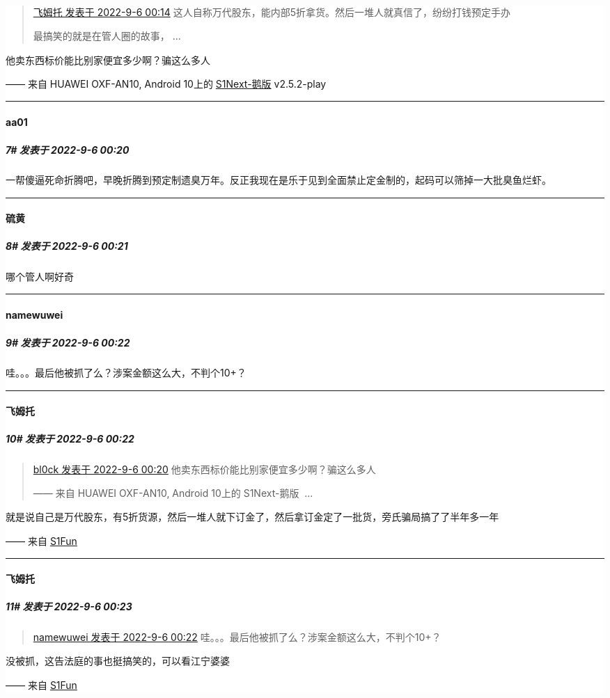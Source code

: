 <blockquote><a href="httphttps://bbs.saraba1st.com/2b/forum.php?mod=redirect&amp;goto=findpost&amp;pid=57356441&amp;ptid=2090917" target="_blank">飞姆托 发表于 2022-9-6 00:14</a>
这人自称万代股东，能内部5折拿货。然后一堆人就真信了，纷纷打钱预定手办

最搞笑的就是在管人圈的故事， ...</blockquote>
他卖东西标价能比别家便宜多少啊？骗这么多人

—— 来自 HUAWEI OXF-AN10, Android 10上的 [S1Next-鹅版](https://github.com/ykrank/S1-Next/releases) v2.5.2-play

*****

####  aa01  
##### 7#       发表于 2022-9-6 00:20

一帮傻逼死命折腾吧，早晚折腾到预定制遗臭万年。反正我现在是乐于见到全面禁止定金制的，起码可以筛掉一大批臭鱼烂虾。

*****

####  硫黄  
##### 8#       发表于 2022-9-6 00:21

哪个管人啊好奇

*****

####  namewuwei  
##### 9#       发表于 2022-9-6 00:22

哇。。。最后他被抓了么？涉案金额这么大，不判个10+？

*****

####  飞姆托  
##### 10#       发表于 2022-9-6 00:22

<blockquote><a href="httphttps://bbs.saraba1st.com/2b/forum.php?mod=redirect&amp;goto=findpost&amp;pid=57356489&amp;ptid=2090917" target="_blank">bl0ck 发表于 2022-9-6 00:20</a>
他卖东西标价能比别家便宜多少啊？骗这么多人

—— 来自 HUAWEI OXF-AN10, Android 10上的 S1Next-鹅版  ...</blockquote>
就是说自己是万代股东，有5折货源，然后一堆人就下订金了，然后拿订金定了一批货，旁氏骗局搞了了半年多一年

—— 来自 [S1Fun](https://s1fun.koalcat.com)

*****

####  飞姆托  
##### 11#       发表于 2022-9-6 00:23

<blockquote><a href="httphttps://bbs.saraba1st.com/2b/forum.php?mod=redirect&amp;goto=findpost&amp;pid=57356509&amp;ptid=2090917" target="_blank">namewuwei 发表于 2022-9-6 00:22</a>
哇。。。最后他被抓了么？涉案金额这么大，不判个10+？</blockquote>
没被抓，这告法庭的事也挺搞笑的，可以看江宁婆婆

—— 来自 [S1Fun](https://s1fun.koalcat.com)
